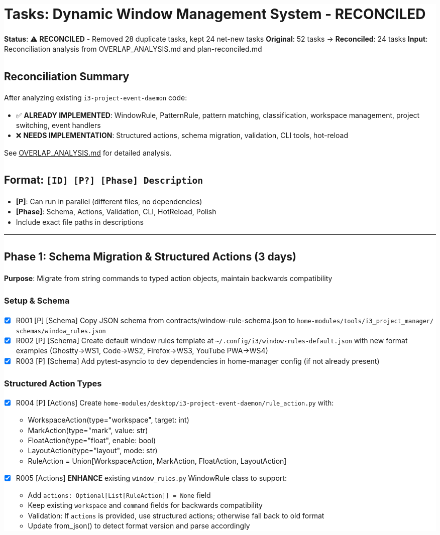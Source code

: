 # Tasks: Dynamic Window Management System - RECONCILED

**Status**: ⚠️ **RECONCILED** - Removed 28 duplicate tasks, kept 24 net-new tasks
**Original**: 52 tasks → **Reconciled**: 24 tasks
**Input**: Reconciliation analysis from OVERLAP_ANALYSIS.md and plan-reconciled.md

## Reconciliation Summary

After analyzing existing `i3-project-event-daemon` code:
- ✅ **ALREADY IMPLEMENTED**: WindowRule, PatternRule, pattern matching, classification, workspace management, project switching, event handlers
- ❌ **NEEDS IMPLEMENTATION**: Structured actions, schema migration, validation, CLI tools, hot-reload

See [OVERLAP_ANALYSIS.md](./OVERLAP_ANALYSIS.md) for detailed analysis.

## Format: `[ID] [P?] [Phase] Description`
- **[P]**: Can run in parallel (different files, no dependencies)
- **[Phase]**: Schema, Actions, Validation, CLI, HotReload, Polish
- Include exact file paths in descriptions

---

## Phase 1: Schema Migration & Structured Actions (3 days)

**Purpose**: Migrate from string commands to typed action objects, maintain backwards compatibility

### Setup & Schema

- [X] R001 [P] [Schema] Copy JSON schema from contracts/window-rule-schema.json to `home-modules/tools/i3_project_manager/schemas/window_rules.json`
- [X] R002 [P] [Schema] Create default window rules template at `~/.config/i3/window-rules-default.json` with new format examples (Ghostty→WS1, Code→WS2, Firefox→WS3, YouTube PWA→WS4)
- [X] R003 [P] [Schema] Add pytest-asyncio to dev dependencies in home-manager config (if not already present)

### Structured Action Types

- [X] R004 [P] [Actions] Create `home-modules/desktop/i3-project-event-daemon/rule_action.py` with:
  - WorkspaceAction(type="workspace", target: int)
  - MarkAction(type="mark", value: str)
  - FloatAction(type="float", enable: bool)
  - LayoutAction(type="layout", mode: str)
  - RuleAction = Union[WorkspaceAction, MarkAction, FloatAction, LayoutAction]

- [X] R005 [Actions] **ENHANCE** existing `window_rules.py` WindowRule class to support:
  - Add `actions: Optional[List[RuleAction]] = None` field
  - Keep existing `workspace` and `command` fields for backwards compatibility
  - Validation: If `actions` is provided, use structured actions; otherwise fall back to old format
  - Update from_json() to detect format version and parse accordingly
